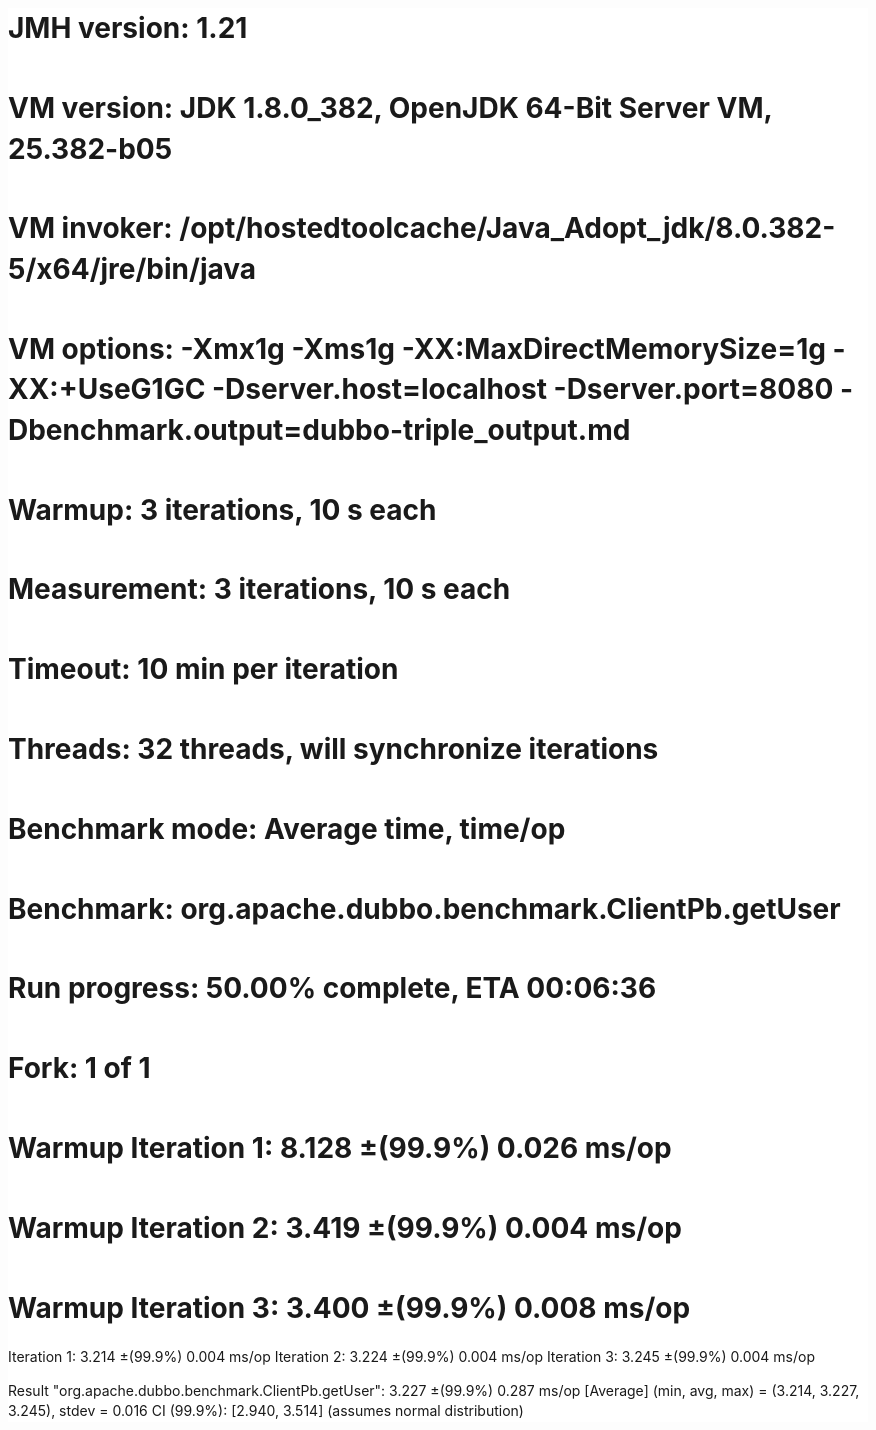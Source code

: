 
# JMH version: 1.21
# VM version: JDK 1.8.0_382, OpenJDK 64-Bit Server VM, 25.382-b05
# VM invoker: /opt/hostedtoolcache/Java_Adopt_jdk/8.0.382-5/x64/jre/bin/java
# VM options: -Xmx1g -Xms1g -XX:MaxDirectMemorySize=1g -XX:+UseG1GC -Dserver.host=localhost -Dserver.port=8080 -Dbenchmark.output=dubbo-triple_output.md
# Warmup: 3 iterations, 10 s each
# Measurement: 3 iterations, 10 s each
# Timeout: 10 min per iteration
# Threads: 32 threads, will synchronize iterations
# Benchmark mode: Average time, time/op
# Benchmark: org.apache.dubbo.benchmark.ClientPb.getUser

# Run progress: 50.00% complete, ETA 00:06:36
# Fork: 1 of 1
# Warmup Iteration   1: 8.128 ±(99.9%) 0.026 ms/op
# Warmup Iteration   2: 3.419 ±(99.9%) 0.004 ms/op
# Warmup Iteration   3: 3.400 ±(99.9%) 0.008 ms/op
Iteration   1: 3.214 ±(99.9%) 0.004 ms/op
Iteration   2: 3.224 ±(99.9%) 0.004 ms/op
Iteration   3: 3.245 ±(99.9%) 0.004 ms/op


Result "org.apache.dubbo.benchmark.ClientPb.getUser":
  3.227 ±(99.9%) 0.287 ms/op [Average]
  (min, avg, max) = (3.214, 3.227, 3.245), stdev = 0.016
  CI (99.9%): [2.940, 3.514] (assumes normal distribution)
